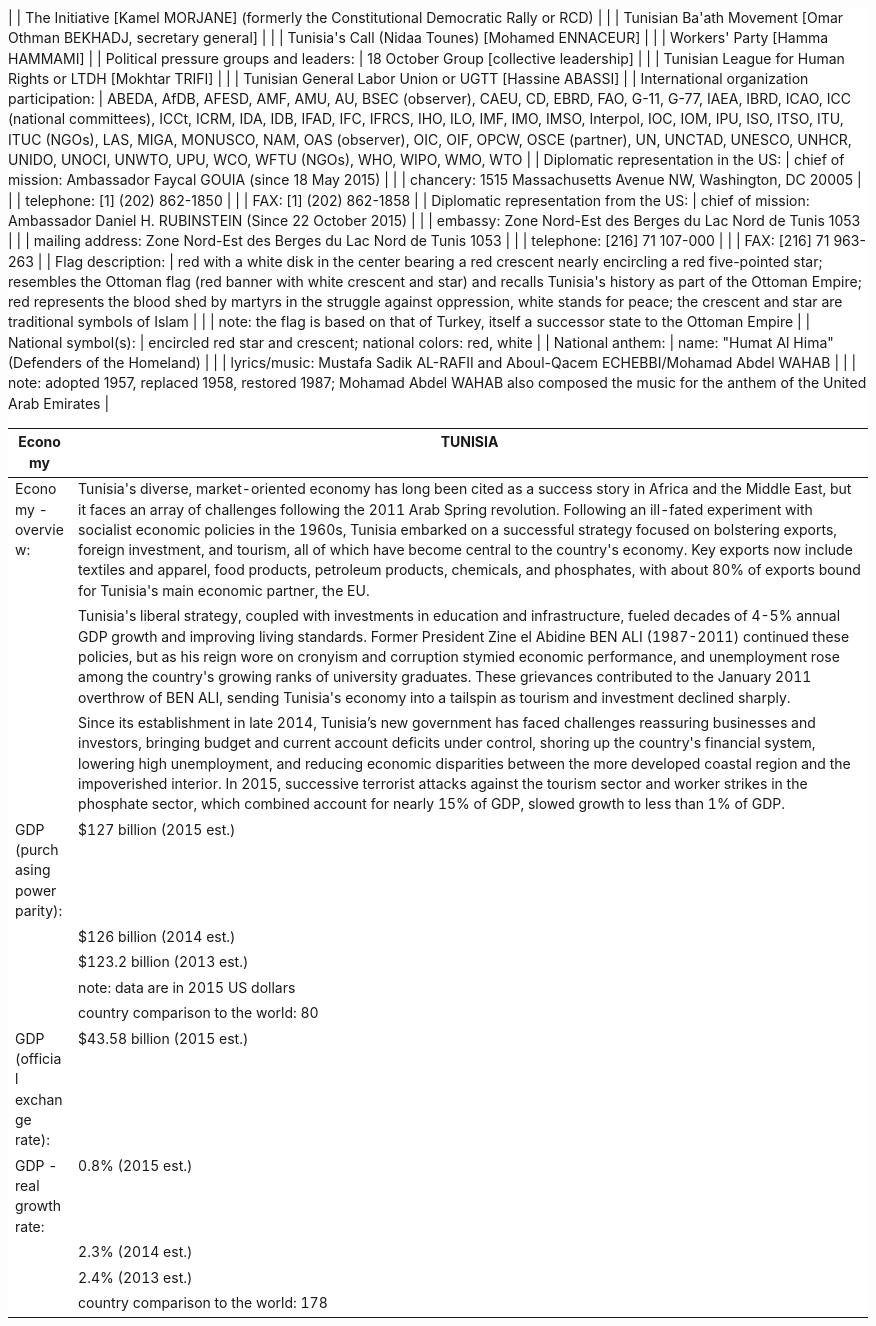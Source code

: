 | | The Initiative [Kamel MORJANE] (formerly the Constitutional Democratic Rally or RCD) |
| | Tunisian Ba'ath Movement [Omar Othman BEKHADJ, secretary general] |
| | Tunisia's Call (Nidaa Tounes) [Mohamed ENNACEUR] |
| | Workers' Party [Hamma HAMMAMI] |
| Political pressure groups and leaders: | 18 October Group [collective leadership] |
| | Tunisian League for Human Rights or LTDH [Mokhtar TRIFI] |
| | Tunisian General Labor Union or UGTT [Hassine ABASSI] |
| International organization participation: | ABEDA, AfDB, AFESD, AMF, AMU, AU, BSEC (observer), CAEU, CD, EBRD, FAO, G-11, G-77, IAEA, IBRD, ICAO, ICC (national committees), ICCt, ICRM, IDA, IDB, IFAD, IFC, IFRCS, IHO, ILO, IMF, IMO, IMSO, Interpol, IOC, IOM, IPU, ISO, ITSO, ITU, ITUC (NGOs), LAS, MIGA, MONUSCO, NAM, OAS (observer), OIC, OIF, OPCW, OSCE (partner), UN, UNCTAD, UNESCO, UNHCR, UNIDO, UNOCI, UNWTO, UPU, WCO, WFTU (NGOs), WHO, WIPO, WMO, WTO |
| Diplomatic representation in the US: | chief of mission: Ambassador Faycal GOUIA (since 18 May 2015) |
| | chancery: 1515 Massachusetts Avenue NW, Washington, DC 20005 |
| | telephone: [1] (202) 862-1850 |
| | FAX: [1] (202) 862-1858 |
| Diplomatic representation from the US: | chief of mission: Ambassador Daniel H. RUBINSTEIN (Since 22 October 2015) |
| | embassy: Zone Nord-Est des Berges du Lac Nord de Tunis 1053 |
| | mailing address: Zone Nord-Est des Berges du Lac Nord de Tunis 1053 |
| | telephone: [216] 71 107-000 |
| | FAX: [216] 71 963-263 |
| Flag description: | red with a white disk in the center bearing a red crescent nearly encircling a red five-pointed star; resembles the Ottoman flag (red banner with white crescent and star) and recalls Tunisia's history as part of the Ottoman Empire; red represents the blood shed by martyrs in the struggle against oppression, white stands for peace; the crescent and star are traditional symbols of Islam |
| | note: the flag is based on that of Turkey, itself a successor state to the Ottoman Empire |
| National symbol(s): | encircled red star and crescent; national colors: red, white |
| National anthem: | name: "Humat Al Hima" (Defenders of the Homeland) |
| | lyrics/music: Mustafa Sadik AL-RAFII and Aboul-Qacem ECHEBBI/Mohamad Abdel WAHAB |
| | note: adopted 1957, replaced 1958, restored 1987; Mohamad Abdel WAHAB also composed the music for the anthem of the United Arab Emirates |

| Economy | TUNISIA |
| --- | --- |
| Economy - overview: | Tunisia's diverse, market-oriented economy has long been cited as a success story in Africa and the Middle East, but it faces an array of challenges following the 2011 Arab Spring revolution. Following an ill-fated experiment with socialist economic policies in the 1960s, Tunisia embarked on a successful strategy focused on bolstering exports, foreign investment, and tourism, all of which have become central to the country's economy. Key exports now include textiles and apparel, food products, petroleum products, chemicals, and phosphates, with about 80% of exports bound for Tunisia's main economic partner, the EU. |
| | Tunisia's liberal strategy, coupled with investments in education and infrastructure, fueled decades of 4-5% annual GDP growth and improving living standards. Former President Zine el Abidine BEN ALI (1987-2011) continued these policies, but as his reign wore on cronyism and corruption stymied economic performance, and unemployment rose among the country's growing ranks of university graduates. These grievances contributed to the January 2011 overthrow of BEN ALI, sending Tunisia's economy into a tailspin as tourism and investment declined sharply. |
| | Since its establishment in late 2014, Tunisia’s new government has faced challenges reassuring businesses and investors, bringing budget and current account deficits under control, shoring up the country's financial system, lowering high unemployment, and reducing economic disparities between the more developed coastal region and the impoverished interior. In 2015, successive terrorist attacks against the tourism sector and worker strikes in the phosphate sector, which combined account for nearly 15% of GDP, slowed growth to less than 1% of GDP. |
| GDP (purchasing power parity): | $127 billion (2015 est.) |
| | $126 billion (2014 est.) |
| | $123.2 billion (2013 est.) |
| | note: data are in 2015 US dollars |
| | country comparison to the world: 80 |
| GDP (official exchange rate): | $43.58 billion (2015 est.) |
| GDP - real growth rate: | 0.8% (2015 est.) |
| | 2.3% (2014 est.) |
| | 2.4% (2013 est.) |
| | country comparison to the world: 178 |